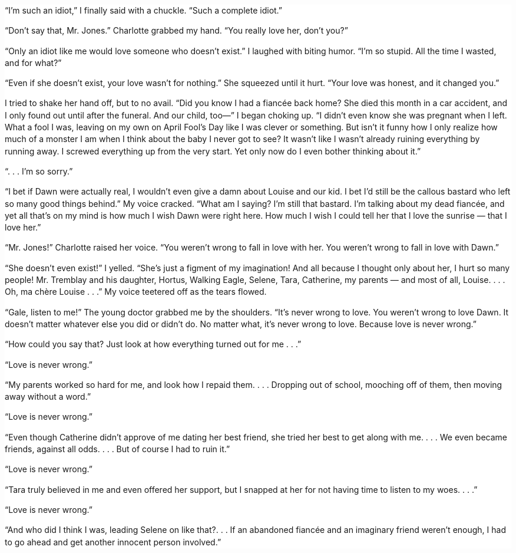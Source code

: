 “I’m such an idiot,” I finally said with a chuckle. “Such a complete idiot.”

“Don’t say that, Mr. Jones.” Charlotte grabbed my hand. “You really love her, don’t you?”

“Only an idiot like me would love someone who doesn’t exist.” I laughed with biting humor. “I’m so stupid. All the time I wasted, and for what?”

“Even if she doesn’t exist, your love wasn’t for nothing.” She squeezed until it hurt. “Your love was honest, and it changed you.”

I tried to shake her hand off, but to no avail. “Did you know I had a fiancée back home? She died this month in a car accident, and I only found out until after the funeral. And our child, too—” I began choking up. “I didn’t even know she was pregnant when I left. What a fool I was, leaving on my own on April Fool’s Day like I was clever or something. But isn’t it funny how I only realize how much of a monster I am when I think about the baby I never got to see? It wasn’t like I wasn’t already ruining everything by running away. I screwed everything up from the very start. Yet only now do I even bother thinking about it.”

“. . . I’m so sorry.”

“I bet if Dawn were actually real, I wouldn’t even give a damn about Louise and our kid. I bet I’d still be the callous bastard who left so many good things behind.” My voice cracked. “What am I saying? I’m still that bastard. I’m talking about my dead fiancée, and yet all that’s on my mind is how much I wish Dawn were right here. How much I wish I could tell her that I love the sunrise — that I love her.”

“Mr. Jones!” Charlotte raised her voice. “You weren’t wrong to fall in love with her. You weren’t wrong to fall in love with Dawn.”

“She doesn’t even exist!” I yelled. “She’s just a figment of my imagination! And all because I thought only about her, I hurt so many people! Mr. Tremblay and his daughter, Hortus, Walking Eagle, Selene, Tara, Catherine, my parents — and most of all, Louise. . . . Oh, ma chère Louise . . .” My voice teetered off as the tears flowed.

“Gale, listen to me!” The young doctor grabbed me by the shoulders. “It’s never wrong to love. You weren’t wrong to love Dawn. It doesn’t matter whatever else you did or didn’t do. No matter what, it’s never wrong to love. Because love is never wrong.”

“How could you say that? Just look at how everything turned out for me . . .”

“Love is never wrong.”

“My parents worked so hard for me, and look how I repaid them. . . . Dropping out of school, mooching off of them, then moving away without a word.”

“Love is never wrong.”

“Even though Catherine didn’t approve of me dating her best friend, she tried her best to get along with me. . . . We even became friends, against all odds. . . . But of course I had to ruin it.”

“Love is never wrong.”

“Tara truly believed in me and even offered her support, but I snapped at her for not having time to listen to my woes. . . .”

“Love is never wrong.”

“And who did I think I was, leading Selene on like that?. . . If an abandoned fiancée and an imaginary friend weren’t enough, I had to go ahead and get another innocent person involved.”
